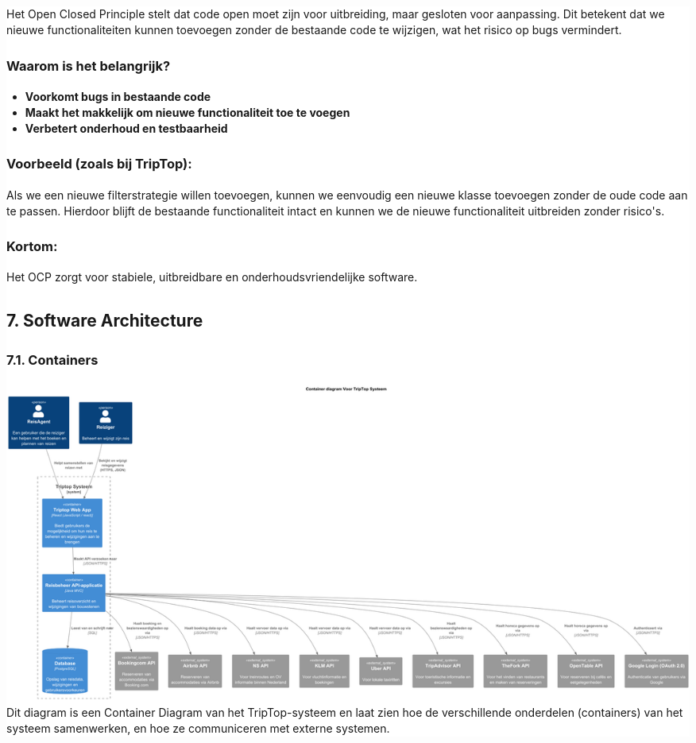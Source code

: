 Het Open Closed Principle stelt dat code open moet zijn voor uitbreiding, maar gesloten voor aanpassing. Dit betekent
dat we nieuwe functionaliteiten kunnen toevoegen zonder de bestaande code te wijzigen, wat het risico op bugs
vermindert.

### Waarom is het belangrijk?

- **Voorkomt bugs in bestaande code**
- **Maakt het makkelijk om nieuwe functionaliteit toe te voegen**
- **Verbetert onderhoud en testbaarheid**

### Voorbeeld (zoals bij TripTop):

Als we een nieuwe filterstrategie willen toevoegen, kunnen we eenvoudig een nieuwe klasse toevoegen zonder de oude code
aan te passen. Hierdoor blijft de bestaande functionaliteit intact en kunnen we de nieuwe functionaliteit uitbreiden
zonder risico's.

### Kortom:

Het OCP zorgt voor stabiele, uitbreidbare en onderhoudsvriendelijke software.

## 7. Software Architecture

### 7.1. Containers

![Container Diagram.png](..%2Fafb%2FContainer%20Diagram.png)
Dit diagram is een Container Diagram van het TripTop-systeem en laat zien hoe de verschillende onderdelen (containers)
van het systeem samenwerken, en hoe ze communiceren met externe systemen.
